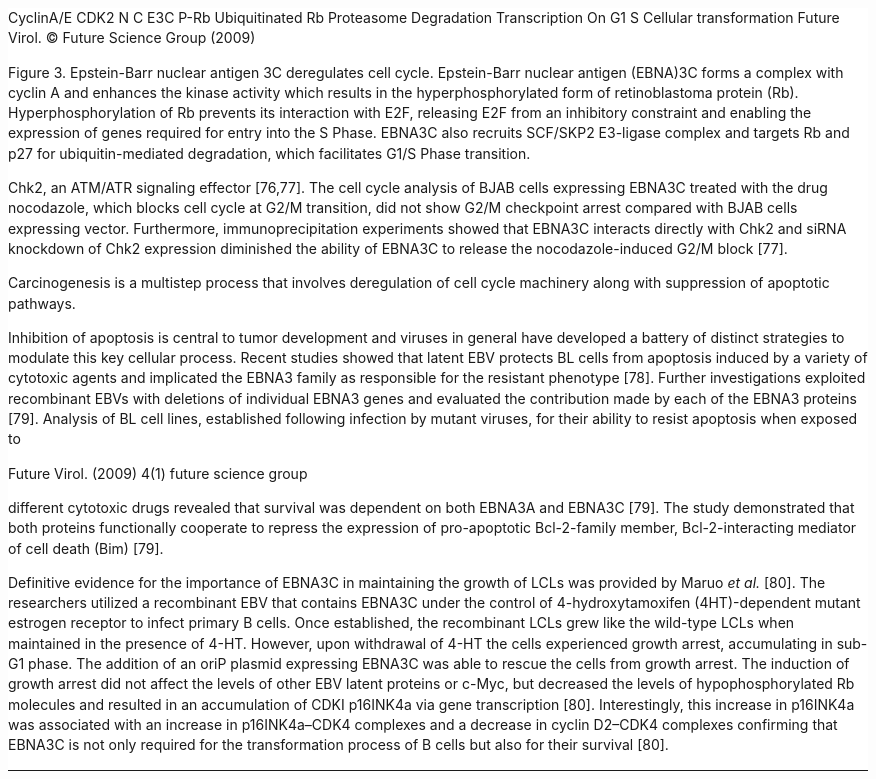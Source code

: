 CyclinA/E
CDK2
N
C
E3C
P-Rb
Ubiquitinated Rb
Proteasome
Degradation
Transcription On
G1
S
Cellular transformation
Future Virol. © Future Science Group (2009)

Figure 3. Epstein-Barr nuclear antigen 3C deregulates cell cycle. Epstein-Barr nuclear antigen (EBNA)3C forms a complex with cyclin A and enhances the kinase activity which results in the hyperphosphorylated form of retinoblastoma protein (Rb). Hyperphosphorylation of Rb prevents its interaction with E2F, releasing E2F from an inhibitory constraint and enabling the expression of genes required for entry into the S Phase. EBNA3C also recruits SCF/SKP2 E3-ligase complex and targets Rb and p27 for ubiquitin-mediated degradation, which facilitates G1/S Phase transition.

Chk2, an ATM/ATR signaling effector [76,77]. The cell cycle analysis of BJAB cells expressing EBNA3C treated with the drug nocodazole, which blocks cell cycle at G2/M transition, did not show G2/M checkpoint arrest compared with BJAB cells expressing vector. Furthermore, immunoprecipitation experiments showed that EBNA3C interacts directly with Chk2 and siRNA knockdown of Chk2 expression diminished the ability of EBNA3C to release the nocodazole-induced G2/M block [77].

Carcinogenesis is a multistep process that involves deregulation of cell cycle machinery along with suppression of apoptotic pathways.

Inhibition of apoptosis is central to tumor development and viruses in general have developed a battery of distinct strategies to modulate this key cellular process. Recent studies showed that latent EBV protects BL cells from apoptosis induced by a variety of cytotoxic agents and implicated the EBNA3 family as responsible for the resistant phenotype [78]. Further investigations exploited recombinant EBVs with deletions of individual EBNA3 genes and evaluated the contribution made by each of the EBNA3 proteins [79]. Analysis of BL cell lines, established following infection by mutant viruses, for their ability to resist apoptosis when exposed to

Future Virol. (2009) 4(1)
future science group

different cytotoxic drugs revealed that survival was dependent on both EBNA3A and EBNA3C [79]. The study demonstrated that both proteins functionally cooperate to repress the expression of pro-apoptotic Bcl-2-family member, Bcl-2-interacting mediator of cell death (Bim) [79].

Definitive evidence for the importance of EBNA3C in maintaining the growth of LCLs was provided by Maruo *et al.* [80]. The researchers utilized a recombinant EBV that contains EBNA3C under the control of 4-hydroxytamoxifen (4HT)-dependent mutant estrogen receptor to infect primary B cells. Once established, the recombinant LCLs grew like the wild-type LCLs when maintained in the presence of 4-HT. However, upon withdrawal of 4-HT the cells experienced growth arrest, accumulating in sub-G1 phase. The addition of an oriP plasmid expressing EBNA3C was able to rescue the cells from growth arrest. The induction of growth arrest did not affect the levels of other EBV latent proteins or c-Myc, but decreased the levels of hypophosphorylated Rb molecules and resulted in an accumulation of CDKI p16INK4a via gene transcription [80]. Interestingly, this increase in p16INK4a was associated with an increase in p16INK4a–CDK4 complexes and a decrease in cyclin D2–CDK4 complexes confirming that EBNA3C is not only required for the transformation process of B cells but also for their survival [80].

---